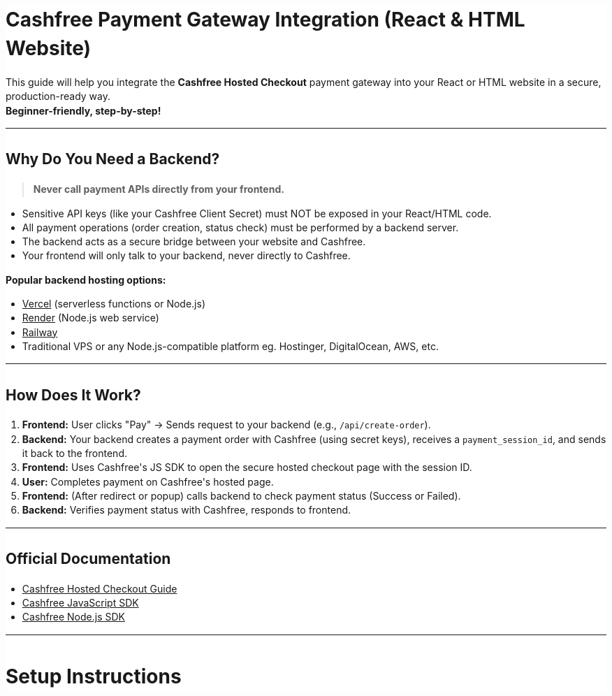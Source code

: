 # Cashfree Payment Gateway Integration (React & HTML Website)

This guide will help you integrate the **Cashfree Hosted Checkout** payment gateway into your React or HTML website in a secure, production-ready way.  
**Beginner-friendly, step-by-step!**

---

## Why Do You Need a Backend?

> **Never call payment APIs directly from your frontend.**

- Sensitive API keys (like your Cashfree Client Secret) must NOT be exposed in your React/HTML code.
- All payment operations (order creation, status check) must be performed by a backend server.
- The backend acts as a secure bridge between your website and Cashfree.
- Your frontend will only talk to your backend, never directly to Cashfree.

**Popular backend hosting options:**  
- [Vercel](https://vercel.com/) (serverless functions or Node.js)
- [Render](https://render.com/) (Node.js web service)
- [Railway](https://railway.app/)
- Traditional VPS or any Node.js-compatible platform eg. Hostinger, DigitalOcean, AWS, etc.

---

## How Does It Work?

1. **Frontend:** User clicks "Pay" → Sends request to your backend (e.g., `/api/create-order`).
2. **Backend:** Your backend creates a payment order with Cashfree (using secret keys), receives a `payment_session_id`, and sends it back to the frontend.
3. **Frontend:** Uses Cashfree's JS SDK to open the secure hosted checkout page with the session ID.
4. **User:** Completes payment on Cashfree's hosted page.
5. **Frontend:** (After redirect or popup) calls backend to check payment status (Success or Failed).
6. **Backend:** Verifies payment status with Cashfree, responds to frontend.

---

## Official Documentation

- [Cashfree Hosted Checkout Guide](https://docs.cashfree.com/docs/pg/checkout/web/hosted-checkout)
- [Cashfree JavaScript SDK](https://sdk.cashfree.com/js/v3/cashfree.js)
- [Cashfree Node.js SDK](https://www.npmjs.com/package/cashfree-pg)

---

# Setup Instructions
